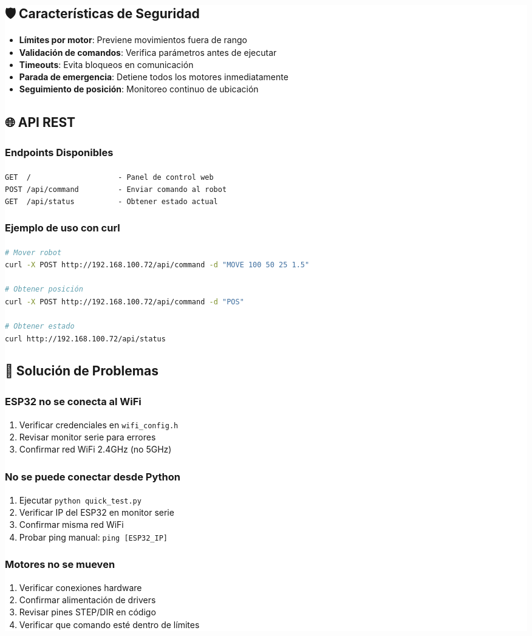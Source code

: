 ## 🛡️ Características de Seguridad

- **Límites por motor**: Previene movimientos fuera de rango
- **Validación de comandos**: Verifica parámetros antes de ejecutar
- **Timeouts**: Evita bloqueos en comunicación
- **Parada de emergencia**: Detiene todos los motores inmediatamente
- **Seguimiento de posición**: Monitoreo continuo de ubicación

## 🌐 API REST

### Endpoints Disponibles

```
GET  /                    - Panel de control web
POST /api/command         - Enviar comando al robot
GET  /api/status          - Obtener estado actual
```

### Ejemplo de uso con curl

```bash
# Mover robot
curl -X POST http://192.168.100.72/api/command -d "MOVE 100 50 25 1.5"

# Obtener posición
curl -X POST http://192.168.100.72/api/command -d "POS"

# Obtener estado
curl http://192.168.100.72/api/status
```

## 🚨 Solución de Problemas

### ESP32 no se conecta al WiFi

1. Verificar credenciales en `wifi_config.h`
2. Revisar monitor serie para errores
3. Confirmar red WiFi 2.4GHz (no 5GHz)

### No se puede conectar desde Python

1. Ejecutar `python quick_test.py`
2. Verificar IP del ESP32 en monitor serie
3. Confirmar misma red WiFi
4. Probar ping manual: `ping [ESP32_IP]`

### Motores no se mueven

1. Verificar conexiones hardware
2. Confirmar alimentación de drivers
3. Revisar pines STEP/DIR en código
4. Verificar que comando esté dentro de límites
